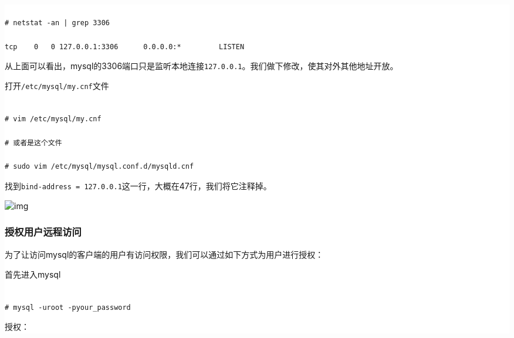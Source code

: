 

```

# netstat -an | grep 3306

tcp    0   0 127.0.0.1:3306      0.0.0.0:*         LISTEN

```



从上面可以看出，mysql的3306端口只是监听本地连接`127.0.0.1`。我们做下修改，使其对外其他地址开放。

打开`/etc/mysql/my.cnf`文件



```

# vim /etc/mysql/my.cnf

# 或者是这个文件

# sudo vim /etc/mysql/mysql.conf.d/mysqld.cnf
```



找到`bind-address = 127.0.0.1`这一行，大概在47行，我们将它注释掉。









![img](https:////upload-images.jianshu.io/upload_images/31920-1427a7891cea11f7.png?imageMogr2/auto-orient/strip%7CimageView2/2/w/591/format/webp)







###  授权用户远程访问



为了让访问mysql的客户端的用户有访问权限，我们可以通过如下方式为用户进行授权：

首先进入mysql



```

# mysql -uroot -pyour_password

```



授权：


